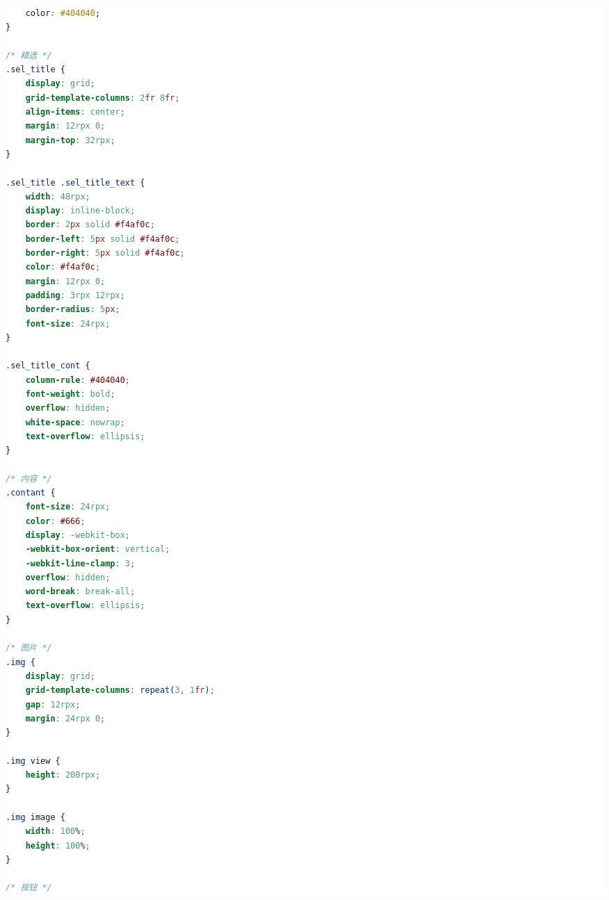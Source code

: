 ```css
	color: #404040;
}

/* 精选 */
.sel_title {
	display: grid;
	grid-template-columns: 2fr 8fr;
	align-items: center;
	margin: 12rpx 0;
	margin-top: 32rpx;
}

.sel_title .sel_title_text {
	width: 48rpx;
	display: inline-block;
	border: 2px solid #f4af0c;
	border-left: 5px solid #f4af0c;
	border-right: 5px solid #f4af0c;
	color: #f4af0c;
	margin: 12rpx 0;
	padding: 3rpx 12rpx;
	border-radius: 5px;
	font-size: 24rpx;
}

.sel_title_cont {
	column-rule: #404040;
	font-weight: bold;
	overflow: hidden;
	white-space: nowrap;
	text-overflow: ellipsis;
}

/* 内容 */
.contant {
	font-size: 24rpx;
	color: #666;
	display: -webkit-box;
	-webkit-box-orient: vertical;
	-webkit-line-clamp: 3;
	overflow: hidden;
	word-break: break-all;
	text-overflow: ellipsis;
}

/* 图片 */
.img {
	display: grid;
	grid-template-columns: repeat(3, 1fr);
	gap: 12rpx;
	margin: 24rpx 0;
}

.img view {
	height: 200rpx;
}

.img image {
	width: 100%;
	height: 100%;
}

/* 按钮 */
```